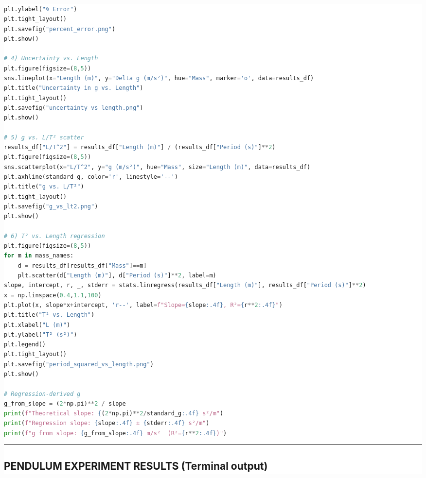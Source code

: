 ```python
plt.ylabel("% Error")
plt.tight_layout()
plt.savefig("percent_error.png")
plt.show()
 
# 4) Uncertainty vs. Length
plt.figure(figsize=(8,5))
sns.lineplot(x="Length (m)", y="Delta g (m/s²)", hue="Mass", marker='o', data=results_df)
plt.title("Uncertainty in g vs. Length")
plt.tight_layout()
plt.savefig("uncertainty_vs_length.png")
plt.show()
 
# 5) g vs. L/T² scatter
results_df["L/T^2"] = results_df["Length (m)"] / (results_df["Period (s)"]**2)
plt.figure(figsize=(8,5))
sns.scatterplot(x="L/T^2", y="g (m/s²)", hue="Mass", size="Length (m)", data=results_df)
plt.axhline(standard_g, color='r', linestyle='--')
plt.title("g vs. L/T²")
plt.tight_layout()
plt.savefig("g_vs_lt2.png")
plt.show()
 
# 6) T² vs. Length regression
plt.figure(figsize=(8,5))
for m in mass_names:
    d = results_df[results_df["Mass"]==m]
    plt.scatter(d["Length (m)"], d["Period (s)"]**2, label=m)
slope, intercept, r, _, stderr = stats.linregress(results_df["Length (m)"], results_df["Period (s)"]**2)
x = np.linspace(0.4,1.1,100)
plt.plot(x, slope*x+intercept, 'r--', label=f"Slope={slope:.4f}, R²={r**2:.4f}")
plt.title("T² vs. Length")
plt.xlabel("L (m)")
plt.ylabel("T² (s²)")
plt.legend()
plt.tight_layout()
plt.savefig("period_squared_vs_length.png")
plt.show()
 
# Regression-derived g
g_from_slope = (2*np.pi)**2 / slope
print(f"Theoretical slope: {(2*np.pi)**2/standard_g:.4f} s²/m")
print(f"Regression slope: {slope:.4f} ± {stderr:.4f} s²/m")
print(f"g from slope: {g_from_slope:.4f} m/s²  (R²={r**2:.4f})")
```
 
---
 
## PENDULUM EXPERIMENT RESULTS (Terminal output)
 